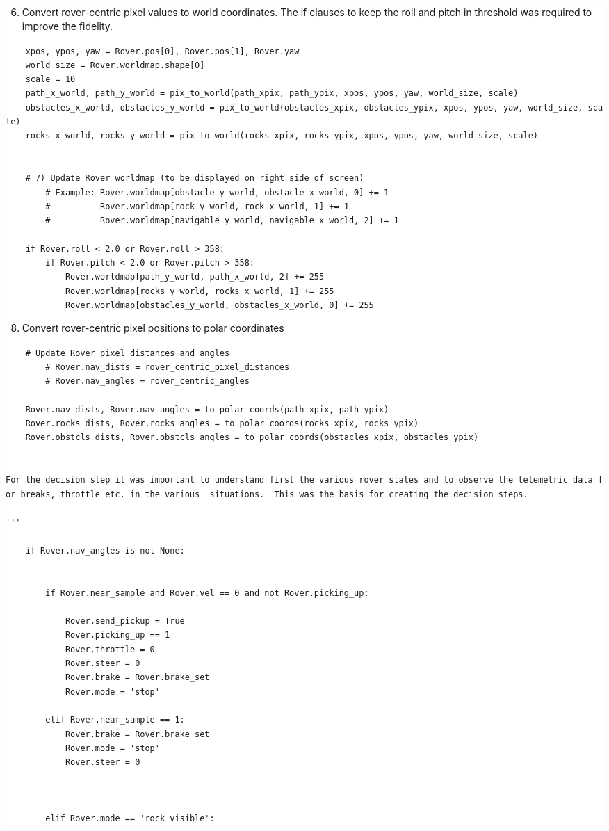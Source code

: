     
6) Convert rover-centric pixel values to world coordinates. The if clauses to keep the roll and pitch in threshold was required to improve the fidelity.
```  
    xpos, ypos, yaw = Rover.pos[0], Rover.pos[1], Rover.yaw
    world_size = Rover.worldmap.shape[0]
    scale = 10
    path_x_world, path_y_world = pix_to_world(path_xpix, path_ypix, xpos, ypos, yaw, world_size, scale)
    obstacles_x_world, obstacles_y_world = pix_to_world(obstacles_xpix, obstacles_ypix, xpos, ypos, yaw, world_size, scale)
    rocks_x_world, rocks_y_world = pix_to_world(rocks_xpix, rocks_ypix, xpos, ypos, yaw, world_size, scale)  
    
    
    # 7) Update Rover worldmap (to be displayed on right side of screen)
        # Example: Rover.worldmap[obstacle_y_world, obstacle_x_world, 0] += 1
        #          Rover.worldmap[rock_y_world, rock_x_world, 1] += 1
        #          Rover.worldmap[navigable_y_world, navigable_x_world, 2] += 1
        
    if Rover.roll < 2.0 or Rover.roll > 358:
        if Rover.pitch < 2.0 or Rover.pitch > 358:
            Rover.worldmap[path_y_world, path_x_world, 2] += 255
            Rover.worldmap[rocks_y_world, rocks_x_world, 1] += 255
            Rover.worldmap[obstacles_y_world, obstacles_x_world, 0] += 255
```

8) Convert rover-centric pixel positions to polar coordinates

```
    # Update Rover pixel distances and angles
        # Rover.nav_dists = rover_centric_pixel_distances
        # Rover.nav_angles = rover_centric_angles
    
    Rover.nav_dists, Rover.nav_angles = to_polar_coords(path_xpix, path_ypix)
    Rover.rocks_dists, Rover.rocks_angles = to_polar_coords(rocks_xpix, rocks_ypix)
    Rover.obstcls_dists, Rover.obstcls_angles = to_polar_coords(obstacles_xpix, obstacles_ypix)


For the decision step it was important to understand first the various rover states and to observe the telemetric data for breaks, throttle etc. in the various  situations.  This was the basis for creating the decision steps.

'''
    
    if Rover.nav_angles is not None:


        if Rover.near_sample and Rover.vel == 0 and not Rover.picking_up:

            Rover.send_pickup = True
            Rover.picking_up == 1
            Rover.throttle = 0
            Rover.steer = 0
            Rover.brake = Rover.brake_set
            Rover.mode = 'stop'

        elif Rover.near_sample == 1:
            Rover.brake = Rover.brake_set
            Rover.mode = 'stop'
            Rover.steer = 0



        elif Rover.mode == 'rock_visible':
```